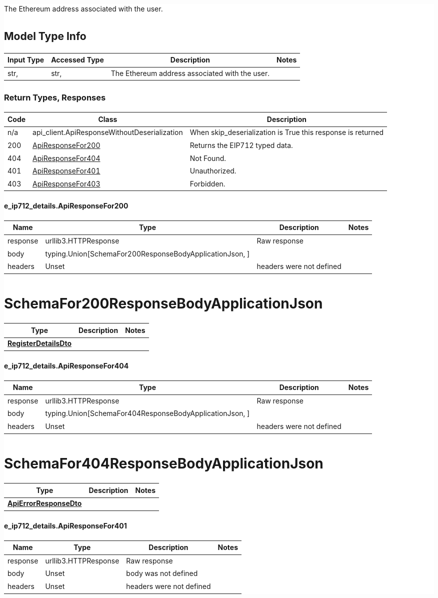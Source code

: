 The Ethereum address associated with the user.

## Model Type Info
Input Type | Accessed Type | Description | Notes
------------ | ------------- | ------------- | -------------
str,  | str,  | The Ethereum address associated with the user. | 

### Return Types, Responses

Code | Class | Description
------------- | ------------- | -------------
n/a | api_client.ApiResponseWithoutDeserialization | When skip_deserialization is True this response is returned
200 | [ApiResponseFor200](#e_ip712_details.ApiResponseFor200) | Returns the EIP712 typed data.
404 | [ApiResponseFor404](#e_ip712_details.ApiResponseFor404) | Not Found.
401 | [ApiResponseFor401](#e_ip712_details.ApiResponseFor401) | Unauthorized.
403 | [ApiResponseFor403](#e_ip712_details.ApiResponseFor403) | Forbidden.

#### e_ip712_details.ApiResponseFor200
Name | Type | Description  | Notes
------------- | ------------- | ------------- | -------------
response | urllib3.HTTPResponse | Raw response |
body | typing.Union[SchemaFor200ResponseBodyApplicationJson, ] |  |
headers | Unset | headers were not defined |

# SchemaFor200ResponseBodyApplicationJson
Type | Description  | Notes
------------- | ------------- | -------------
[**RegisterDetailsDto**](../../models/RegisterDetailsDto.md) |  | 


#### e_ip712_details.ApiResponseFor404
Name | Type | Description  | Notes
------------- | ------------- | ------------- | -------------
response | urllib3.HTTPResponse | Raw response |
body | typing.Union[SchemaFor404ResponseBodyApplicationJson, ] |  |
headers | Unset | headers were not defined |

# SchemaFor404ResponseBodyApplicationJson
Type | Description  | Notes
------------- | ------------- | -------------
[**ApiErrorResponseDto**](../../models/ApiErrorResponseDto.md) |  | 


#### e_ip712_details.ApiResponseFor401
Name | Type | Description  | Notes
------------- | ------------- | ------------- | -------------
response | urllib3.HTTPResponse | Raw response |
body | Unset | body was not defined |
headers | Unset | headers were not defined |
